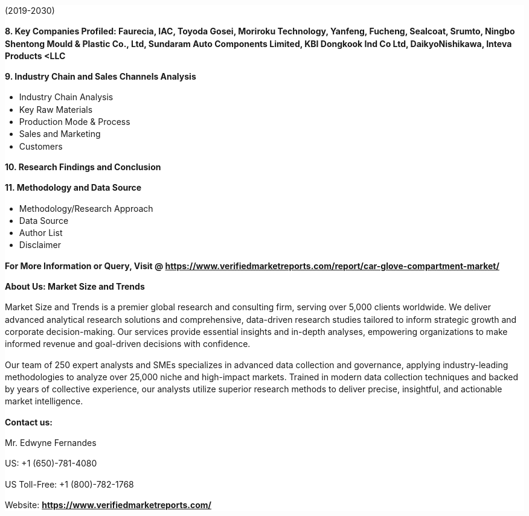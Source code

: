 (2019-2030)</li></ul><p><strong>8. Key Companies Profiled: Faurecia, IAC, Toyoda Gosei, Moriroku Technology, Yanfeng, Fucheng, Sealcoat, Srumto, Ningbo Shentong Mould & Plastic Co., Ltd, Sundaram Auto Components Limited, KBI Dongkook Ind Co Ltd, DaikyoNishikawa, Inteva Products <LLC</strong></p><p><strong>9. Industry Chain and Sales Channels Analysis</strong></p><ul><li>Industry Chain Analysis</li><li>Key Raw Materials</li><li>Production Mode &amp; Process</li><li>Sales and Marketing</li><li>Customers</li></ul><p><strong>10. Research Findings and Conclusion</strong></p><p><strong>11. Methodology and Data Source</strong></p><ul><li>Methodology/Research Approach</li><li>Data Source</li><li>Author List</li><li>Disclaimer</li></ul></p><p><strong>For More Information or Query, Visit @ <a href="https://www.verifiedmarketreports.com/report/car-glove-compartment-market/">https://www.verifiedmarketreports.com/report/car-glove-compartment-market/</a></strong></p><p><strong>About Us: Market Size and Trends</strong></p><p>Market Size and Trends is a premier global research and consulting firm, serving over 5,000 clients worldwide. We deliver advanced analytical research solutions and comprehensive, data-driven research studies tailored to inform strategic growth and corporate decision-making. Our services provide essential insights and in-depth analyses, empowering organizations to make informed revenue and goal-driven decisions with confidence.</p><p>Our team of 250 expert analysts and SMEs specializes in advanced data collection and governance, applying industry-leading methodologies to analyze over 25,000 niche and high-impact markets. Trained in modern data collection techniques and backed by years of collective experience, our analysts utilize superior research methods to deliver precise, insightful, and actionable market intelligence.</p><p><strong>Contact us:</strong></p><p>Mr. Edwyne Fernandes</p><p>US: +1 (650)-781-4080</p><p>US Toll-Free: +1 (800)-782-1768</p><p>Website: <strong><a href="https://www.verifiedmarketreports.com/">https://www.verifiedmarketreports.com/</a></strong></p>
